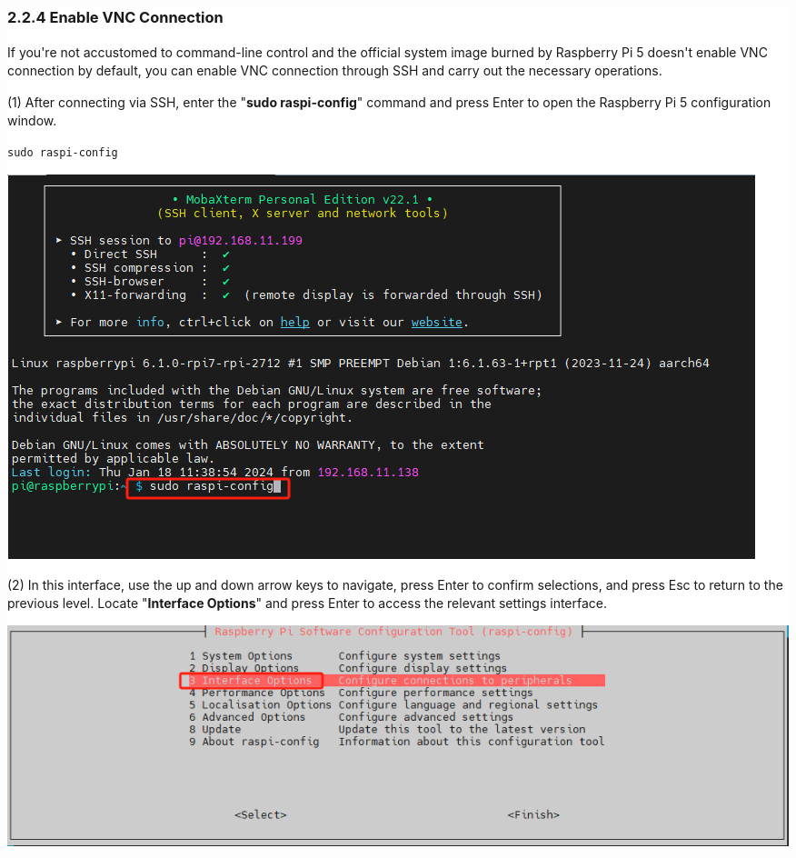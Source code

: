 ### 2.2.4 Enable VNC Connection

If you're not accustomed to command-line control and the official system image burned by Raspberry Pi 5 doesn't enable VNC connection by default, you can enable VNC connection through SSH and carry out the necessary operations.

(1) After connecting via SSH, enter the "**sudo raspi-config**" command and press Enter to open the Raspberry Pi 5 configuration window.

```
sudo raspi-config
```

<img class="common_img" src="../_static/media/chapter_2/section_2/media/image17.png"  />

(2) In this interface, use the up and down arrow keys to navigate, press Enter to confirm selections, and press Esc to return to the previous level. Locate "**Interface Options**" and press Enter to access the relevant settings interface.

<img class="common_img" src="../_static/media/chapter_2/section_2/media/image18.png"  />
